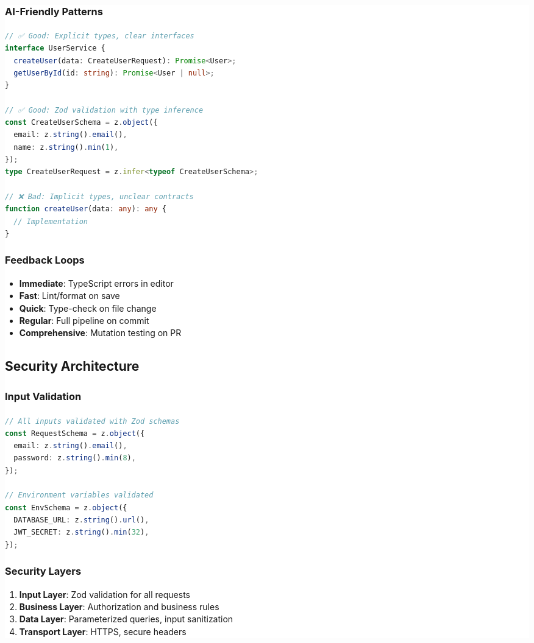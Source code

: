### AI-Friendly Patterns

```typescript
// ✅ Good: Explicit types, clear interfaces
interface UserService {
  createUser(data: CreateUserRequest): Promise<User>;
  getUserById(id: string): Promise<User | null>;
}

// ✅ Good: Zod validation with type inference
const CreateUserSchema = z.object({
  email: z.string().email(),
  name: z.string().min(1),
});
type CreateUserRequest = z.infer<typeof CreateUserSchema>;

// ❌ Bad: Implicit types, unclear contracts
function createUser(data: any): any {
  // Implementation
}
```

### Feedback Loops

- **Immediate**: TypeScript errors in editor
- **Fast**: Lint/format on save
- **Quick**: Type-check on file change
- **Regular**: Full pipeline on commit
- **Comprehensive**: Mutation testing on PR

## Security Architecture

### Input Validation

```typescript
// All inputs validated with Zod schemas
const RequestSchema = z.object({
  email: z.string().email(),
  password: z.string().min(8),
});

// Environment variables validated
const EnvSchema = z.object({
  DATABASE_URL: z.string().url(),
  JWT_SECRET: z.string().min(32),
});
```

### Security Layers

1. **Input Layer**: Zod validation for all requests
2. **Business Layer**: Authorization and business rules
3. **Data Layer**: Parameterized queries, input sanitization
4. **Transport Layer**: HTTPS, secure headers
